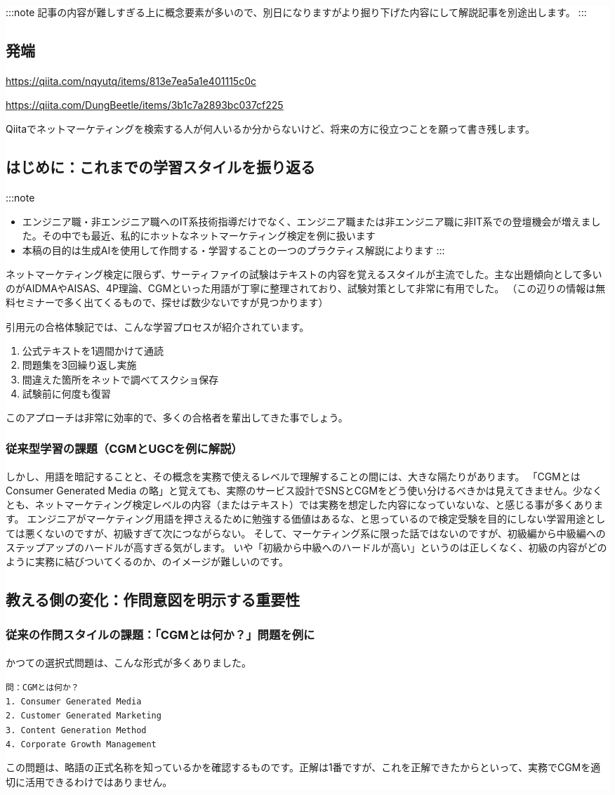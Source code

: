 :::note
記事の内容が難しすぎる上に概念要素が多いので、別日になりますがより掘り下げた内容にして解説記事を別途出します。
:::

## 発端
https://qiita.com/nqyutq/items/813e7ea5a1e401115c0c

https://qiita.com/DungBeetle/items/3b1c7a2893bc037cf225

Qiitaでネットマーケティングを検索する人が何人いるか分からないけど、将来の方に役立つことを願って書き残します。

## はじめに：これまでの学習スタイルを振り返る
:::note
- エンジニア職・非エンジニア職へのIT系技術指導だけでなく、エンジニア職または非エンジニア職に非IT系での登壇機会が増えました。その中でも最近、私的にホットなネットマーケティング検定を例に扱います
- 本稿の目的は生成AIを使用して作問する・学習することの一つのプラクティス解説によります
:::

ネットマーケティング検定に限らず、サーティファイの試験はテキストの内容を覚えるスタイルが主流でした。主な出題傾向として多いのがAIDMAやAISAS、4P理論、CGMといった用語が丁寧に整理されており、試験対策として非常に有用でした。
（この辺りの情報は無料セミナーで多く出てくるもので、探せば数少ないですが見つかります）

引用元の合格体験記では、こんな学習プロセスが紹介されています。

1. 公式テキストを1週間かけて通読
2. 問題集を3回繰り返し実施
3. 間違えた箇所をネットで調べてスクショ保存
4. 試験前に何度も復習

このアプローチは非常に効率的で、多くの合格者を輩出してきた事でしょう。

### 従来型学習の課題（CGMとUGCを例に解説）
しかし、用語を暗記することと、その概念を実務で使えるレベルで理解することの間には、大きな隔たりがあります。
「CGMとは Consumer Generated Media の略」と覚えても、実際のサービス設計でSNSとCGMをどう使い分けるべきかは見えてきません。少なくとも、ネットマーケティング検定レベルの内容（またはテキスト）では実務を想定した内容になっていないな、と感じる事が多くあります。
エンジニアがマーケティング用語を押さえるために勉強する価値はあるな、と思っているので検定受験を目的にしない学習用途としては悪くないのですが、初級すぎて次につながらない。
そして、マーケティング系に限った話ではないのですが、初級編から中級編へのステップアップのハードルが高すぎる気がします。
いや「初級から中級へのハードルが高い」というのは正しくなく、初級の内容がどのように実務に結びついてくるのか、のイメージが難しいのです。


## 教える側の変化：作問意図を明示する重要性

### 従来の作問スタイルの課題：「CGMとは何か？」問題を例に

かつての選択式問題は、こんな形式が多くありました。

```
問：CGMとは何か？
1. Consumer Generated Media
2. Customer Generated Marketing
3. Content Generation Method
4. Corporate Growth Management
```

この問題は、略語の正式名称を知っているかを確認するものです。正解は1番ですが、これを正解できたからといって、実務でCGMを適切に活用できるわけではありません。
